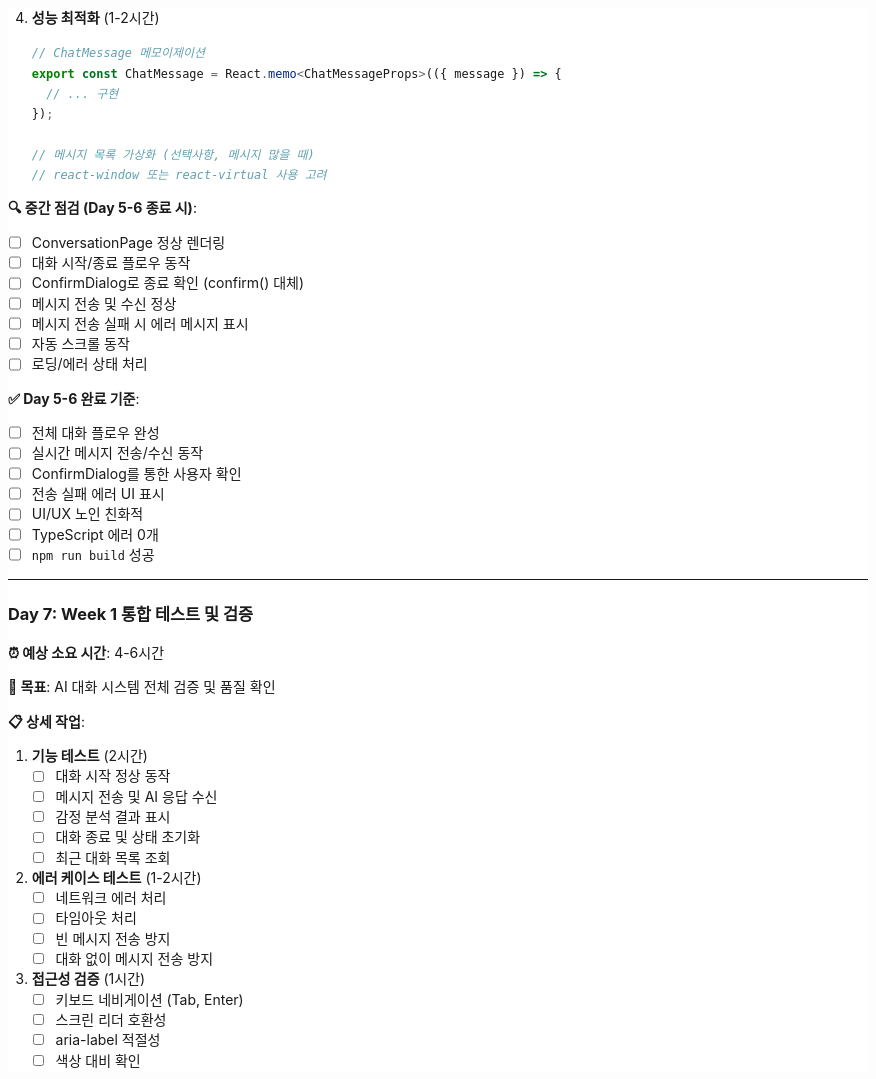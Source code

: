 4. **성능 최적화** (1-2시간)
   ```typescript
   // ChatMessage 메모이제이션
   export const ChatMessage = React.memo<ChatMessageProps>(({ message }) => {
     // ... 구현
   });

   // 메시지 목록 가상화 (선택사항, 메시지 많을 때)
   // react-window 또는 react-virtual 사용 고려
   ```

**🔍 중간 점검 (Day 5-6 종료 시)**:
- [ ] ConversationPage 정상 렌더링
- [ ] 대화 시작/종료 플로우 동작
- [ ] ConfirmDialog로 종료 확인 (confirm() 대체)
- [ ] 메시지 전송 및 수신 정상
- [ ] 메시지 전송 실패 시 에러 메시지 표시
- [ ] 자동 스크롤 동작
- [ ] 로딩/에러 상태 처리

**✅ Day 5-6 완료 기준**:
- [ ] 전체 대화 플로우 완성
- [ ] 실시간 메시지 전송/수신 동작
- [ ] ConfirmDialog를 통한 사용자 확인
- [ ] 전송 실패 에러 UI 표시
- [ ] UI/UX 노인 친화적
- [ ] TypeScript 에러 0개
- [ ] `npm run build` 성공

---

### Day 7: Week 1 통합 테스트 및 검증

**⏰ 예상 소요 시간**: 4-6시간

**🎯 목표**: AI 대화 시스템 전체 검증 및 품질 확인

**📋 상세 작업**:

1. **기능 테스트** (2시간)
   - [ ] 대화 시작 정상 동작
   - [ ] 메시지 전송 및 AI 응답 수신
   - [ ] 감정 분석 결과 표시
   - [ ] 대화 종료 및 상태 초기화
   - [ ] 최근 대화 목록 조회

2. **에러 케이스 테스트** (1-2시간)
   - [ ] 네트워크 에러 처리
   - [ ] 타임아웃 처리
   - [ ] 빈 메시지 전송 방지
   - [ ] 대화 없이 메시지 전송 방지

3. **접근성 검증** (1시간)
   - [ ] 키보드 네비게이션 (Tab, Enter)
   - [ ] 스크린 리더 호환성
   - [ ] aria-label 적절성
   - [ ] 색상 대비 확인
